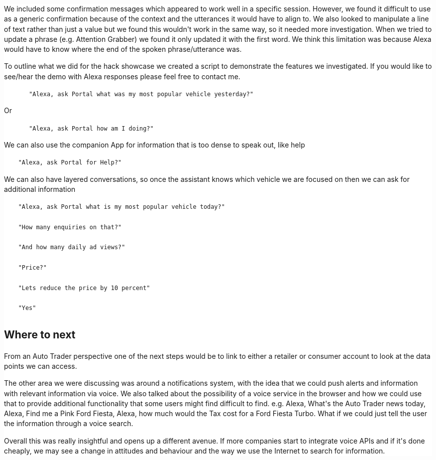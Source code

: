 
We included some confirmation messages which appeared to work well in a specific session. However, we found it difficult to use as a generic confirmation because of the context and the utterances it would have to align to. We also looked to manipulate a line of text rather than just a value but we found this wouldn't work in the same way, so it needed more investigation. When we tried to update a phrase (e.g. Attention Grabber) we found it only updated it with the first word. We think this limitation was because Alexa would have to know where the end of the spoken phrase/utterance was.


To outline what we did for the hack showcase we created a script to demonstrate the features we investigated. If you would like to see/hear the demo with Alexa responses please feel free to contact me.


```text
       "Alexa, ask Portal what was my most popular vehicle yesterday?"
```

Or 
    
```text
       "Alexa, ask Portal how am I doing?"
```


We can also use the companion App for information that is too dense to speak out, like help


```text
    "Alexa, ask Portal for Help?"
```


We can also have layered conversations, so once the assistant knows which vehicle we are focused on then we can ask for additional information


```text 
    "Alexa, ask Portal what is my most popular vehicle today?"
    
    "How many enquiries on that?"
    
    "And how many daily ad views?"

    "Price?"
    
    "Lets reduce the price by 10 percent"

    "Yes"
```




## Where to next

From an Auto Trader perspective one of the next steps would be to link to either a retailer or consumer account to look at the data points we can access.

The other area we were discussing was around a notifications system, with the idea that we could push alerts and information with relevant information via voice.  We also talked about the possibility of a voice service in the browser and how we could use that to provide additional functionality that some users might find difficult to find. e.g. Alexa, What's the Auto Trader news today,  Alexa, Find me a Pink Ford Fiesta, Alexa, how much would the Tax cost for a Ford Fiesta Turbo.  What if we could just tell the user the information through a voice search.

Overall this was really insightful and opens up a different avenue. If more companies start to integrate voice APIs and if it's done cheaply, we may see a change in attitudes and behaviour and the way we use the Internet to search for information.
